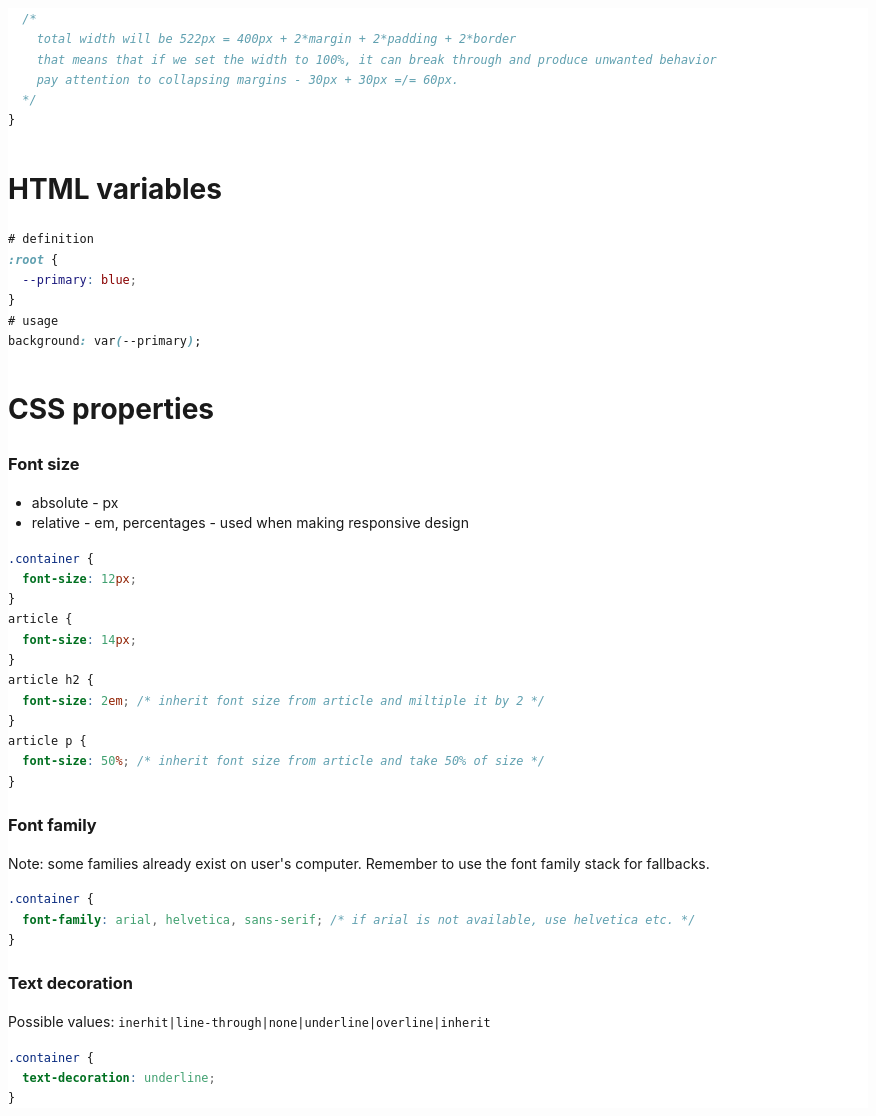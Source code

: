 ```css
  /* 
    total width will be 522px = 400px + 2*margin + 2*padding + 2*border 
    that means that if we set the width to 100%, it can break through and produce unwanted behavior
    pay attention to collapsing margins - 30px + 30px =/= 60px.
  */ 
}
```

# HTML variables
```css
# definition
:root {
  --primary: blue;
}
# usage
background: var(--primary);
```

# CSS properties
### Font size
* absolute - px
* relative - em, percentages - used when making responsive design

```css
.container {
  font-size: 12px;
}
article {
  font-size: 14px;
}
article h2 {
  font-size: 2em; /* inherit font size from article and miltiple it by 2 */
}
article p {
  font-size: 50%; /* inherit font size from article and take 50% of size */
}
```

### Font family
Note: some families already exist on user's computer. Remember to use the font family stack for fallbacks.
```css
.container {
  font-family: arial, helvetica, sans-serif; /* if arial is not available, use helvetica etc. */
}
```

### Text decoration
Possible values: ```inerhit|line-through|none|underline|overline|inherit```
```css
.container {
  text-decoration: underline;
}
```
